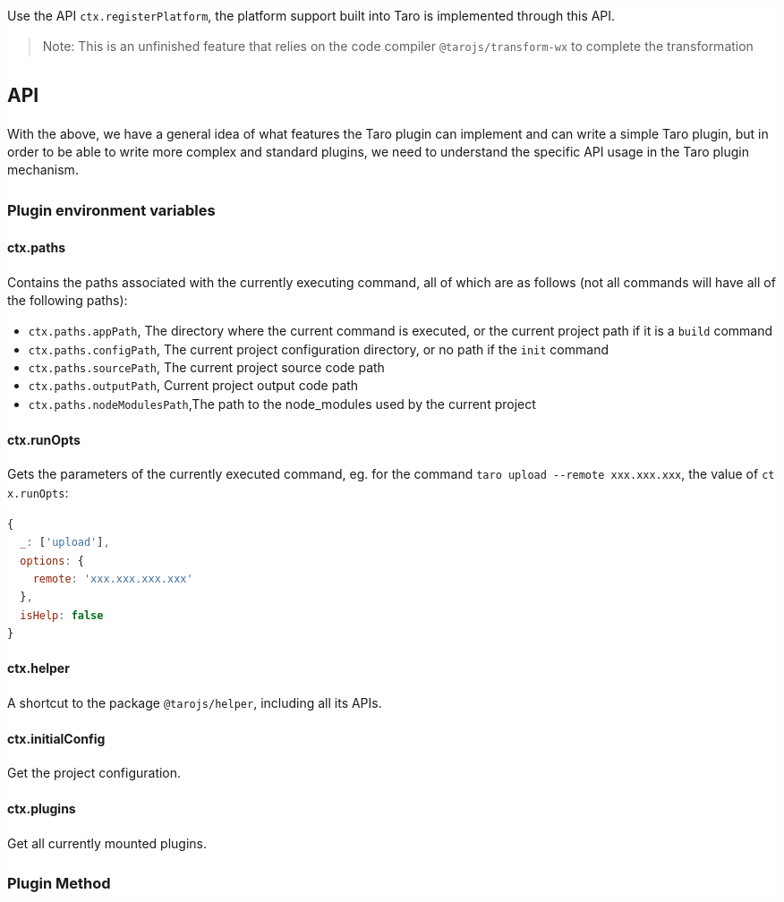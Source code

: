 Use the API `ctx.registerPlatform`, the platform support built into Taro is implemented through this API.


> Note: This is an unfinished feature that relies on the code compiler `@tarojs/transform-wx` to complete the transformation
## API

With the above, we have a general idea of what features the Taro plugin can implement and can write a simple Taro plugin, but in order to be able to write more complex and standard plugins, we need to understand the specific API usage in the Taro plugin mechanism.

### Plugin environment variables

#### ctx.paths

Contains the paths associated with the currently executing command, all of which are as follows (not all commands will have all of the following paths):

- `ctx.paths.appPath`, The directory where the current command is executed, or the current project path if it is a `build` command
- `ctx.paths.configPath`, The current project configuration directory, or no path if the `init` command
- `ctx.paths.sourcePath`, The current project source code path
- `ctx.paths.outputPath`, Current project output code path
- `ctx.paths.nodeModulesPath`,The path to the node_modules used by the current project

#### ctx.runOpts

Gets the parameters of the currently executed command, eg. for the command `taro upload --remote xxx.xxx.xxx`, the value of `ctx.runOpts`:

```js
{
  _: ['upload'],
  options: {
    remote: 'xxx.xxx.xxx.xxx'
  },
  isHelp: false
}
```

#### ctx.helper

A shortcut to the package `@tarojs/helper`, including all its APIs.

#### ctx.initialConfig

Get the project configuration.

#### ctx.plugins

Get all currently mounted plugins.

### Plugin Method

